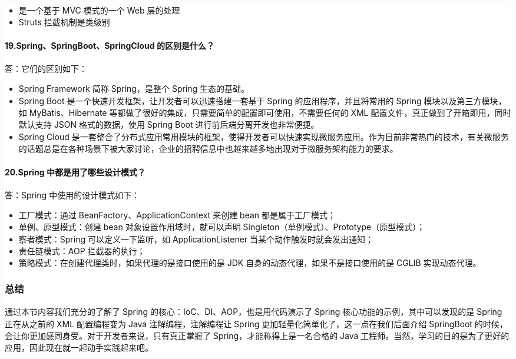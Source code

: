 - 是一个基于 MVC 模式的一个 Web 层的处理
- Struts 拦截机制是类级别

#### 19.Spring、SpringBoot、SpringCloud 的区别是什么？

答：它们的区别如下：

- Spring Framework 简称 Spring，是整个 Spring 生态的基础。
- Spring Boot 是一个快速开发框架，让开发者可以迅速搭建一套基于 Spring 的应用程序，并且将常用的 Spring 模块以及第三方模块，如 MyBatis、Hibernate 等都做了很好的集成，只需要简单的配置即可使用，不需要任何的 XML 配置文件，真正做到了开箱即用，同时默认支持 JSON 格式的数据，使用 Spring Boot 进行前后端分离开发也非常便捷。
- Spring Cloud 是一套整合了分布式应用常用模块的框架，使得开发者可以快速实现微服务应用。作为目前非常热门的技术，有关微服务的话题总是在各种场景下被大家讨论，企业的招聘信息中也越来越多地出现对于微服务架构能力的要求。

#### 20.Spring 中都是用了哪些设计模式？

答：Spring 中使用的设计模式如下：

- 工厂模式：通过 BeanFactory、ApplicationContext 来创建 bean 都是属于工厂模式；
- 单例、原型模式：创建 bean 对象设置作用域时，就可以声明 Singleton（单例模式）、Prototype（原型模式）；
- 察者模式：Spring 可以定义一下监听，如 ApplicationListener 当某个动作触发时就会发出通知；
- 责任链模式：AOP 拦截器的执行；
- 策略模式：在创建代理类时，如果代理的是接口使用的是 JDK 自身的动态代理，如果不是接口使用的是 CGLIB 实现动态代理。

### 总结

通过本节内容我们充分的了解了 Spring 的核心：IoC、DI、AOP，也是用代码演示了 Spring 核心功能的示例，其中可以发现的是 Spring 正在从之前的 XML 配置编程变为 Java 注解编程，注解编程让 Spring 更加轻量化简单化了，这一点在我们后面介绍 SpringBoot 的时候，会让你更加感同身受。对于开发者来说，只有真正掌握了 Spring，才能称得上是一名合格的 Java 工程师。当然，学习的目的是为了更好的应用，因此现在就一起动手实践起来吧。